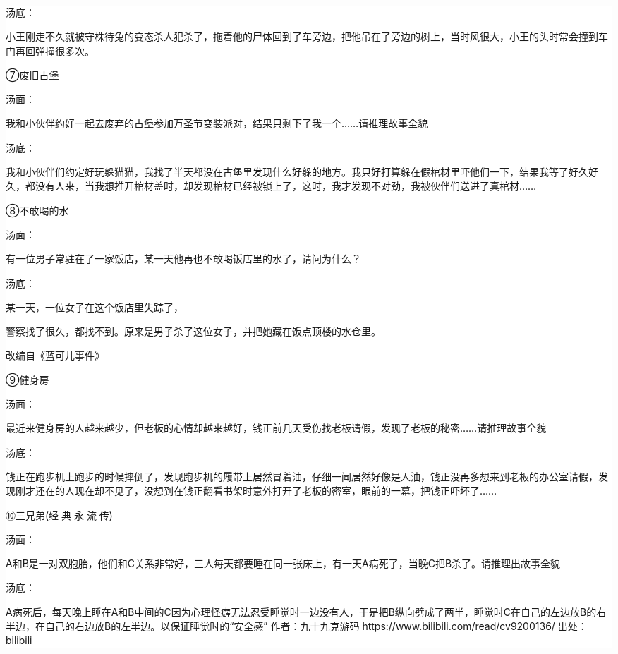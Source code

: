 

汤底：

小王刚走不久就被守株待兔的变态杀人犯杀了，拖着他的尸体回到了车旁边，把他吊在了旁边的树上，当时风很大，小王的头时常会撞到车门再回弹撞很多次。


⑦废旧古堡

汤面：

我和小伙伴约好一起去废弃的古堡参加万圣节变装派对，结果只剩下了我一个……请推理故事全貌



汤底：

我和小伙伴们约定好玩躲猫猫，我找了半天都没在古堡里发现什么好躲的地方。我只好打算躲在假棺材里吓他们一下，结果我等了好久好久，都没有人来，当我想推开棺材盖时，却发现棺材已经被锁上了，这时，我才发现不对劲，我被伙伴们送进了真棺材……


⑧不敢喝的水

汤面：

有一位男子常驻在了一家饭店，某一天他再也不敢喝饭店里的水了，请问为什么？



汤底：

某一天，一位女子在这个饭店里失踪了，

警察找了很久，都找不到。原来是男子杀了这位女子，并把她藏在饭点顶楼的水仓里。

改编自《蓝可儿事件》


⑨健身房

汤面：

最近来健身房的人越来越少，但老板的心情却越来越好，钱正前几天受伤找老板请假，发现了老板的秘密……请推理故事全貌



汤底：

钱正在跑步机上跑步的时候摔倒了，发现跑步机的履带上居然冒着油，仔细一闻居然好像是人油，钱正没再多想来到老板的办公室请假，发现刚才还在的人现在却不见了，没想到在钱正翻看书架时意外打开了老板的密室，眼前的一幕，把钱正吓坏了……


⑩三兄弟(经 典 永 流 传)

汤面：

A和B是一对双胞胎，他们和C关系非常好，三人每天都要睡在同一张床上，有一天A病死了，当晚C把B杀了。请推理出故事全貌



汤底：

A病死后，每天晚上睡在A和B中间的C因为心理怪癖无法忍受睡觉时一边没有人，于是把B纵向劈成了两半，睡觉时C在自己的左边放B的右半边，在自己的右边放B的左半边。以保证睡觉时的“安全感”
作者：九十九克游码
https://www.bilibili.com/read/cv9200136/
出处： bilibili

